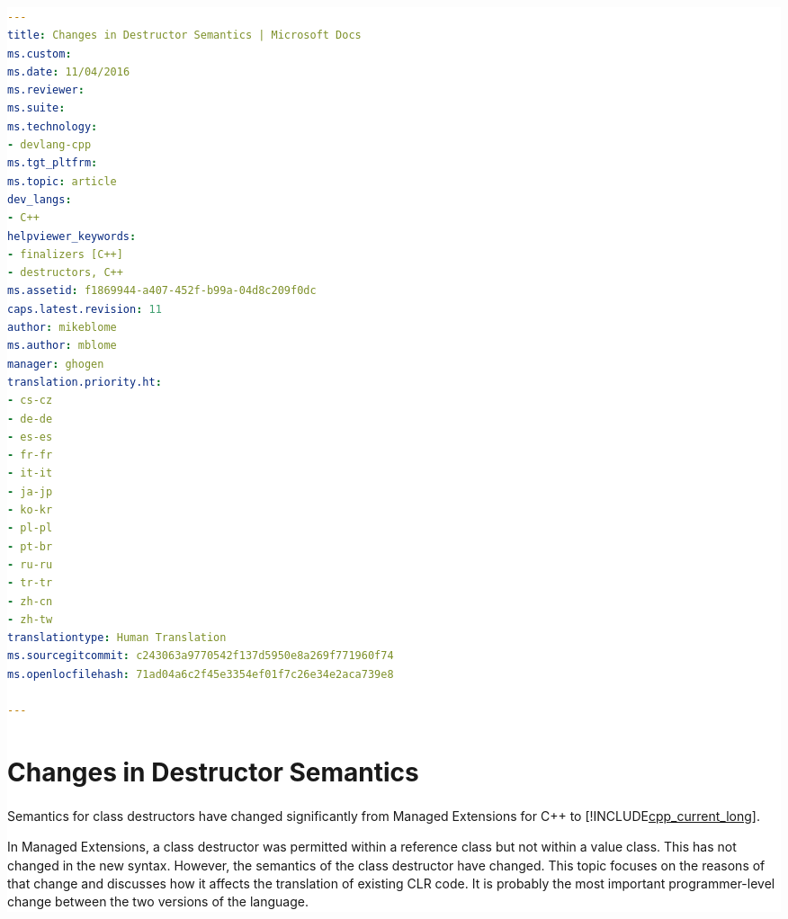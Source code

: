 ```yaml
---
title: Changes in Destructor Semantics | Microsoft Docs
ms.custom: 
ms.date: 11/04/2016
ms.reviewer: 
ms.suite: 
ms.technology:
- devlang-cpp
ms.tgt_pltfrm: 
ms.topic: article
dev_langs:
- C++
helpviewer_keywords:
- finalizers [C++]
- destructors, C++
ms.assetid: f1869944-a407-452f-b99a-04d8c209f0dc
caps.latest.revision: 11
author: mikeblome
ms.author: mblome
manager: ghogen
translation.priority.ht:
- cs-cz
- de-de
- es-es
- fr-fr
- it-it
- ja-jp
- ko-kr
- pl-pl
- pt-br
- ru-ru
- tr-tr
- zh-cn
- zh-tw
translationtype: Human Translation
ms.sourcegitcommit: c243063a9770542f137d5950e8a269f771960f74
ms.openlocfilehash: 71ad04a6c2f45e3354ef01f7c26e34e2aca739e8

---
```

# Changes in Destructor Semantics
Semantics for class destructors have changed significantly from Managed Extensions for C++ to [!INCLUDE[cpp_current_long](../dotnet/includes/cpp_current_long_md.md)].  
  
 In Managed Extensions, a class destructor was permitted within a reference class but not within a value class. This has not changed in the new syntax. However, the semantics of the class destructor have changed. This topic focuses on the reasons of that change and discusses how it affects the translation of existing CLR code. It is probably the most important programmer-level change between the two versions of the language.  
  